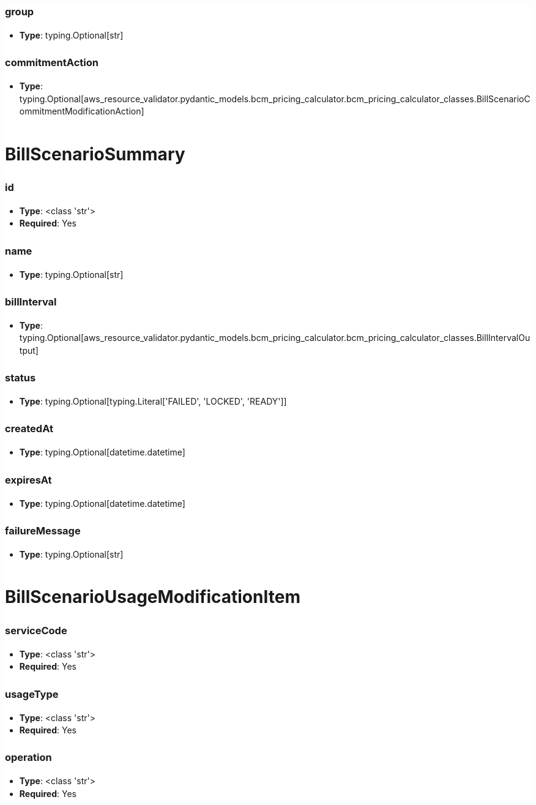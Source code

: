 ### group
- **Type**: typing.Optional[str]

### commitmentAction
- **Type**: typing.Optional[aws_resource_validator.pydantic_models.bcm_pricing_calculator.bcm_pricing_calculator_classes.BillScenarioCommitmentModificationAction]


# BillScenarioSummary

### id
- **Type**: <class 'str'>
- **Required**: Yes

### name
- **Type**: typing.Optional[str]

### billInterval
- **Type**: typing.Optional[aws_resource_validator.pydantic_models.bcm_pricing_calculator.bcm_pricing_calculator_classes.BillIntervalOutput]

### status
- **Type**: typing.Optional[typing.Literal['FAILED', 'LOCKED', 'READY']]

### createdAt
- **Type**: typing.Optional[datetime.datetime]

### expiresAt
- **Type**: typing.Optional[datetime.datetime]

### failureMessage
- **Type**: typing.Optional[str]


# BillScenarioUsageModificationItem

### serviceCode
- **Type**: <class 'str'>
- **Required**: Yes

### usageType
- **Type**: <class 'str'>
- **Required**: Yes

### operation
- **Type**: <class 'str'>
- **Required**: Yes
